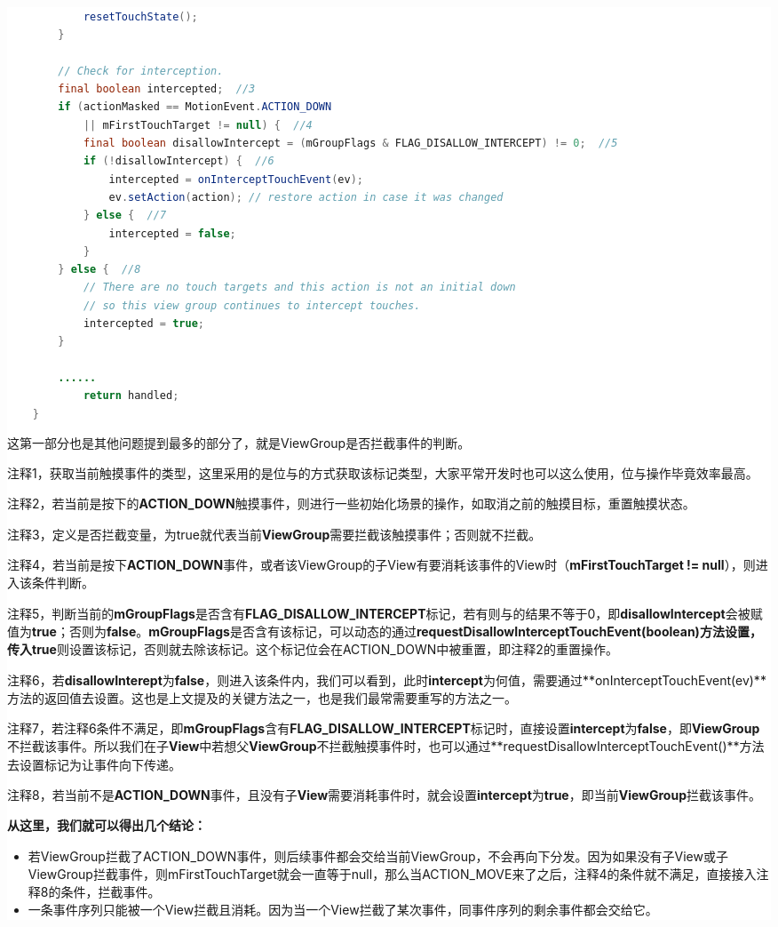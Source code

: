 ```java
            resetTouchState();
        }

        // Check for interception.
        final boolean intercepted;  //3
        if (actionMasked == MotionEvent.ACTION_DOWN
            || mFirstTouchTarget != null) {  //4
            final boolean disallowIntercept = (mGroupFlags & FLAG_DISALLOW_INTERCEPT) != 0;  //5
            if (!disallowIntercept) {  //6
                intercepted = onInterceptTouchEvent(ev);
                ev.setAction(action); // restore action in case it was changed
            } else {  //7
                intercepted = false;
            }
        } else {  //8
            // There are no touch targets and this action is not an initial down
            // so this view group continues to intercept touches.
            intercepted = true;
        }

        ......
            return handled;
    }
```

这第一部分也是其他问题提到最多的部分了，就是ViewGroup是否拦截事件的判断。  

注释1，获取当前触摸事件的类型，这里采用的是位与的方式获取该标记类型，大家平常开发时也可以这么使用，位与操作毕竟效率最高。

注释2，若当前是按下的**ACTION_DOWN**触摸事件，则进行一些初始化场景的操作，如取消之前的触摸目标，重置触摸状态。

注释3，定义是否拦截变量，为true就代表当前**ViewGroup**需要拦截该触摸事件；否则就不拦截。

注释4，若当前是按下**ACTION_DOWN**事件，或者该ViewGroup的子View有要消耗该事件的View时（**mFirstTouchTarget != null**），则进入该条件判断。

注释5，判断当前的**mGroupFlags**是否含有**FLAG_DISALLOW_INTERCEPT**标记，若有则与的结果不等于0，即**disallowIntercept**会被赋值为**true**；否则为**false**。**mGroupFlags**是否含有该标记，可以动态的通过**requestDisallowInterceptTouchEvent(boolean)**方法设置，传入**true**则设置该标记，否则就去除该标记。这个标记位会在ACTION_DOWN中被重置，即注释2的重置操作。

注释6，若**disallowInterept**为**false**，则进入该条件内，我们可以看到，此时**intercept**为何值，需要通过**onInterceptTouchEvent(ev)**方法的返回值去设置。这也是上文提及的关键方法之一，也是我们最常需要重写的方法之一。

注释7，若注释6条件不满足，即**mGroupFlags**含有**FLAG_DISALLOW_INTERCEPT**标记时，直接设置**intercept**为**false**，即**ViewGroup**不拦截该事件。所以我们在子**View**中若想父**ViewGroup**不拦截触摸事件时，也可以通过**requestDisallowInterceptTouchEvent()**方法去设置标记为让事件向下传递。

注释8，若当前不是**ACTION_DOWN**事件，且没有子**View**需要消耗事件时，就会设置**intercept**为**true**，即当前**ViewGroup**拦截该事件。



**从这里，我们就可以得出几个结论：**

- 若ViewGroup拦截了ACTION_DOWN事件，则后续事件都会交给当前ViewGroup，不会再向下分发。因为如果没有子View或子ViewGroup拦截事件，则mFirstTouchTarget就会一直等于null，那么当ACTION_MOVE来了之后，注释4的条件就不满足，直接接入注释8的条件，拦截事件。
- 一条事件序列只能被一个View拦截且消耗。因为当一个View拦截了某次事件，同事件序列的剩余事件都会交给它。
